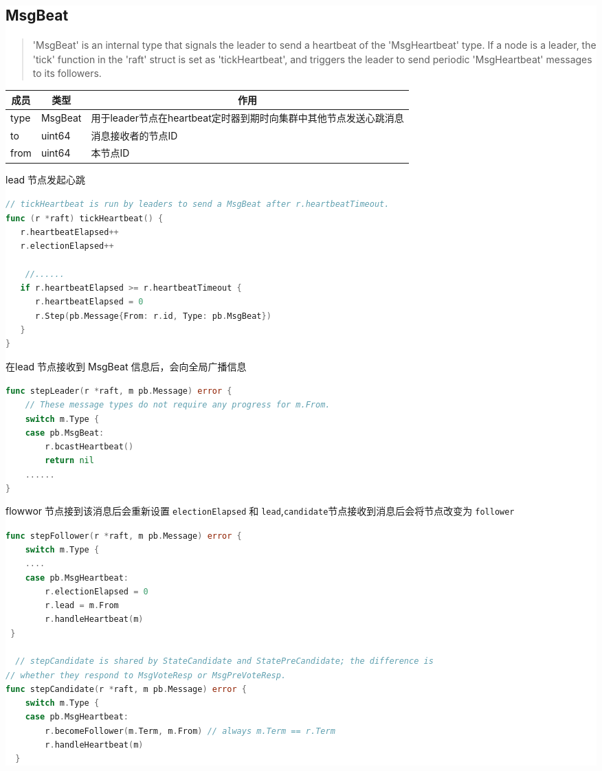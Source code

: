 
## MsgBeat


> 'MsgBeat' is an internal type that signals the leader to send a heartbeat of the 'MsgHeartbeat' type. If a node is a leader, the 'tick' function in the 'raft' struct is set as 'tickHeartbeat', and triggers the leader to
send periodic 'MsgHeartbeat' messages to its followers.



| 成员 | 类型    | 作用                                                         |
| ---- | ------- | ------------------------------------------------------------ |
| type | MsgBeat | 用于leader节点在heartbeat定时器到期时向集群中其他节点发送心跳消息 |
| to   | uint64  | 消息接收者的节点ID                                           |
| from | uint64  | 本节点ID                                                     |


lead 节点发起心跳

```go
// tickHeartbeat is run by leaders to send a MsgBeat after r.heartbeatTimeout.
func (r *raft) tickHeartbeat() {
   r.heartbeatElapsed++
   r.electionElapsed++

  	//......
   if r.heartbeatElapsed >= r.heartbeatTimeout {
      r.heartbeatElapsed = 0
      r.Step(pb.Message{From: r.id, Type: pb.MsgBeat})
   }
}
```

在lead 节点接收到  MsgBeat 信息后，会向全局广播信息

```go
func stepLeader(r *raft, m pb.Message) error {
	// These message types do not require any progress for m.From.
	switch m.Type {
	case pb.MsgBeat:
		r.bcastHeartbeat()
		return nil
	......
}
```

flowwor 节点接到该消息后会重新设置  `electionElapsed` 和 `lead`,`candidate`节点接收到消息后会将节点改变为 `follower`

```go
func stepFollower(r *raft, m pb.Message) error {
	switch m.Type {
	....
	case pb.MsgHeartbeat:
		r.electionElapsed = 0
		r.lead = m.From
		r.handleHeartbeat(m)
 }
  
  // stepCandidate is shared by StateCandidate and StatePreCandidate; the difference is
// whether they respond to MsgVoteResp or MsgPreVoteResp.
func stepCandidate(r *raft, m pb.Message) error {
	switch m.Type {
	case pb.MsgHeartbeat:
		r.becomeFollower(m.Term, m.From) // always m.Term == r.Term
		r.handleHeartbeat(m)
  }
```